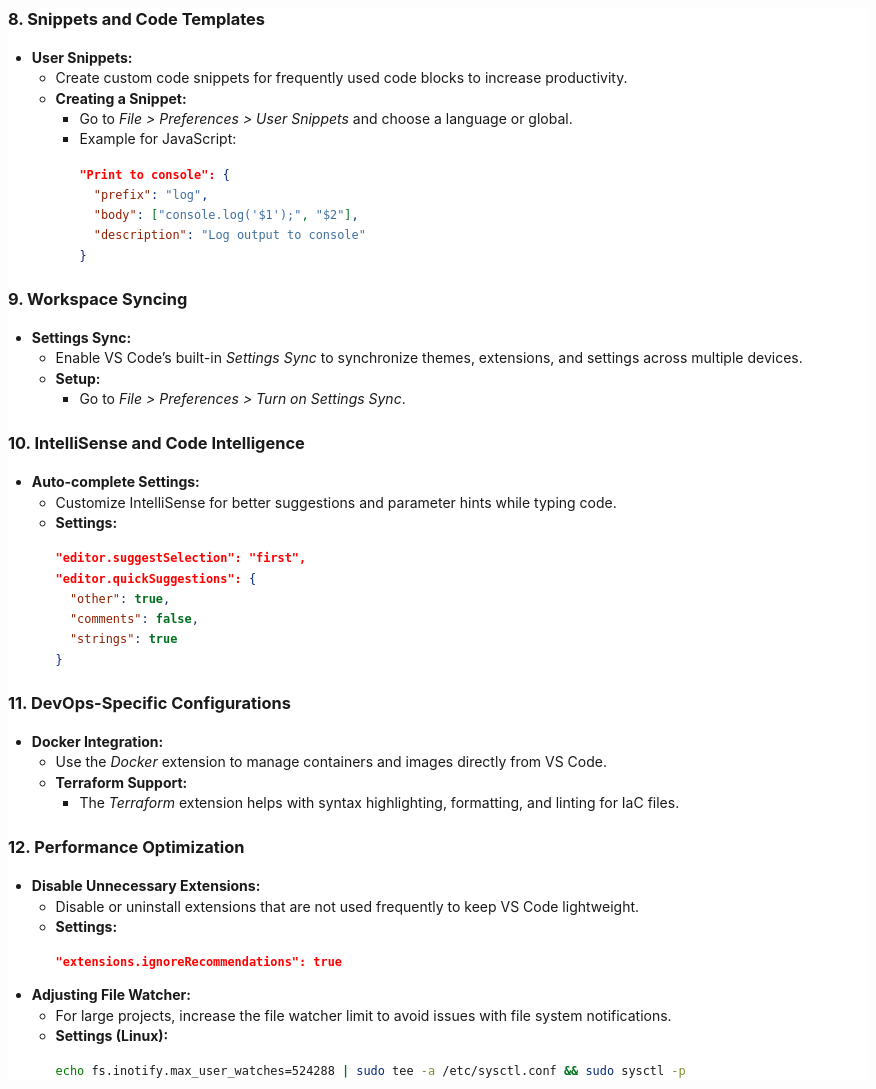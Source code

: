 ### 8. **Snippets and Code Templates**
   - **User Snippets:**
     - Create custom code snippets for frequently used code blocks to increase productivity.
     - **Creating a Snippet:**
       - Go to *File > Preferences > User Snippets* and choose a language or global.
       - Example for JavaScript:
         ```json
         "Print to console": {
           "prefix": "log",
           "body": ["console.log('$1');", "$2"],
           "description": "Log output to console"
         }
         ```

### 9. **Workspace Syncing**
   - **Settings Sync:**
     - Enable VS Code’s built-in *Settings Sync* to synchronize themes, extensions, and settings across multiple devices.
     - **Setup:**
       - Go to *File > Preferences > Turn on Settings Sync*.

### 10. **IntelliSense and Code Intelligence**
   - **Auto-complete Settings:**
     - Customize IntelliSense for better suggestions and parameter hints while typing code.
     - **Settings:**
       ```json
       "editor.suggestSelection": "first",
       "editor.quickSuggestions": {
         "other": true,
         "comments": false,
         "strings": true
       }
       ```

### 11. **DevOps-Specific Configurations**
   - **Docker Integration:**
     - Use the *Docker* extension to manage containers and images directly from VS Code.
     - **Terraform Support:**
       - The *Terraform* extension helps with syntax highlighting, formatting, and linting for IaC files.

### 12. **Performance Optimization**
   - **Disable Unnecessary Extensions:**
     - Disable or uninstall extensions that are not used frequently to keep VS Code lightweight.
     - **Settings:**
       ```json
       "extensions.ignoreRecommendations": true
       ```
   - **Adjusting File Watcher:**
     - For large projects, increase the file watcher limit to avoid issues with file system notifications.
     - **Settings (Linux):**
       ```bash
       echo fs.inotify.max_user_watches=524288 | sudo tee -a /etc/sysctl.conf && sudo sysctl -p
       ```
